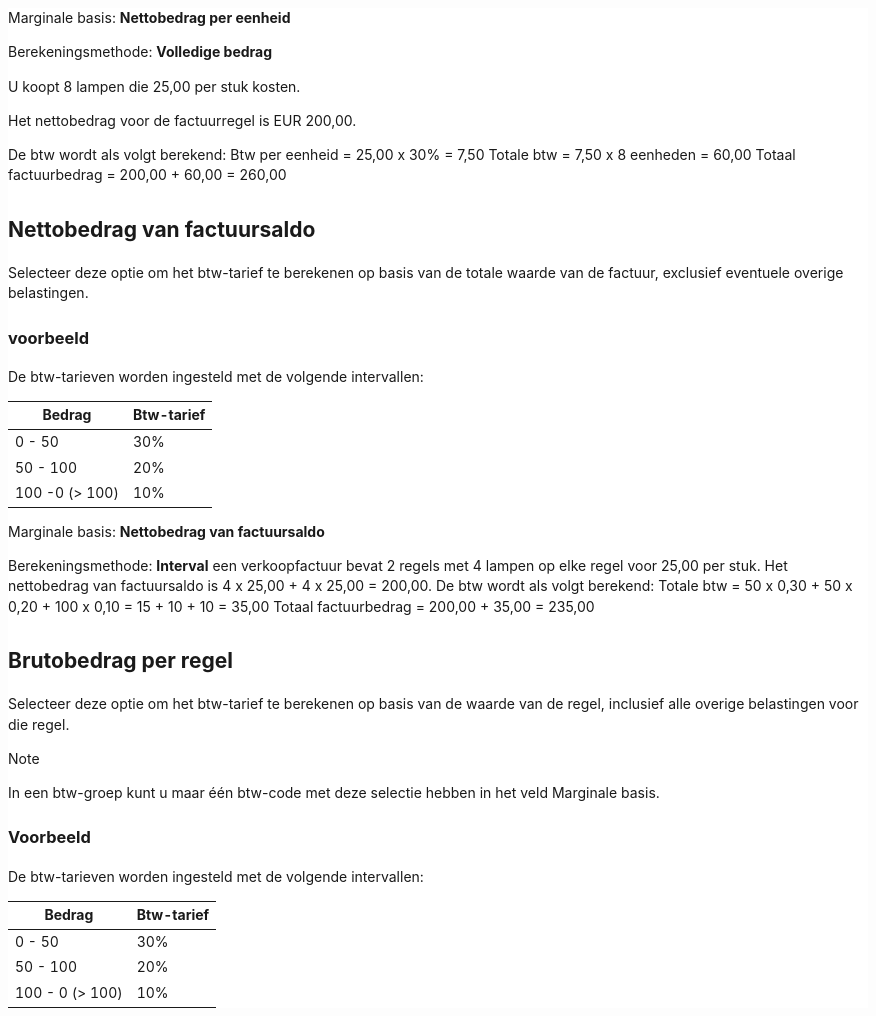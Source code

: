 Marginale basis: **Nettobedrag per eenheid** 

Berekeningsmethode: **Volledige bedrag** 

U koopt 8 lampen die 25,00 per stuk kosten. 

Het nettobedrag voor de factuurregel is EUR 200,00. 

De btw wordt als volgt berekend: Btw per eenheid = 25,00 x 30% = 7,50 Totale btw = 7,50 x 8 eenheden = 60,00 Totaal factuurbedrag = 200,00 + 60,00 = 260,00

## <a name="net-amount-of-invoice-balance"></a>Nettobedrag van factuursaldo

Selecteer deze optie om het btw-tarief te berekenen op basis van de totale waarde van de factuur, exclusief eventuele overige belastingen.

### <a name="example"></a>voorbeeld

De btw-tarieven worden ingesteld met de volgende intervallen:

| Bedrag            | Btw-tarief |
|-------------------|----------|
| 0 - 50            | 30%      |
| 50 - 100          | 20%      |
| 100 -0 (&gt; 100) | 10%      |

Marginale basis: **Nettobedrag van factuursaldo** 

Berekeningsmethode: **Interval** een verkoopfactuur bevat 2 regels met 4 lampen op elke regel voor 25,00 per stuk. Het nettobedrag van factuursaldo is 4 x 25,00 + 4 x 25,00 = 200,00. De btw wordt als volgt berekend: Totale btw = 50 x 0,30 + 50 x 0,20 + 100 x 0,10 = 15 + 10 + 10 = 35,00 Totaal factuurbedrag = 200,00 + 35,00 = 235,00

## <a name="gross-amount-per-line"></a>Brutobedrag per regel

Selecteer deze optie om het btw-tarief te berekenen op basis van de waarde van de regel, inclusief alle overige belastingen voor die regel.

> [!NOTE]
> In een btw-groep kunt u maar één btw-code met deze selectie hebben in het veld Marginale basis.

### <a name="example"></a>Voorbeeld

De btw-tarieven worden ingesteld met de volgende intervallen:

| Bedrag             | Btw-tarief |
|--------------------|----------|
| 0 - 50             | 30%      |
| 50 - 100           | 20%      |
| 100 - 0 (&gt; 100) | 10%      |
